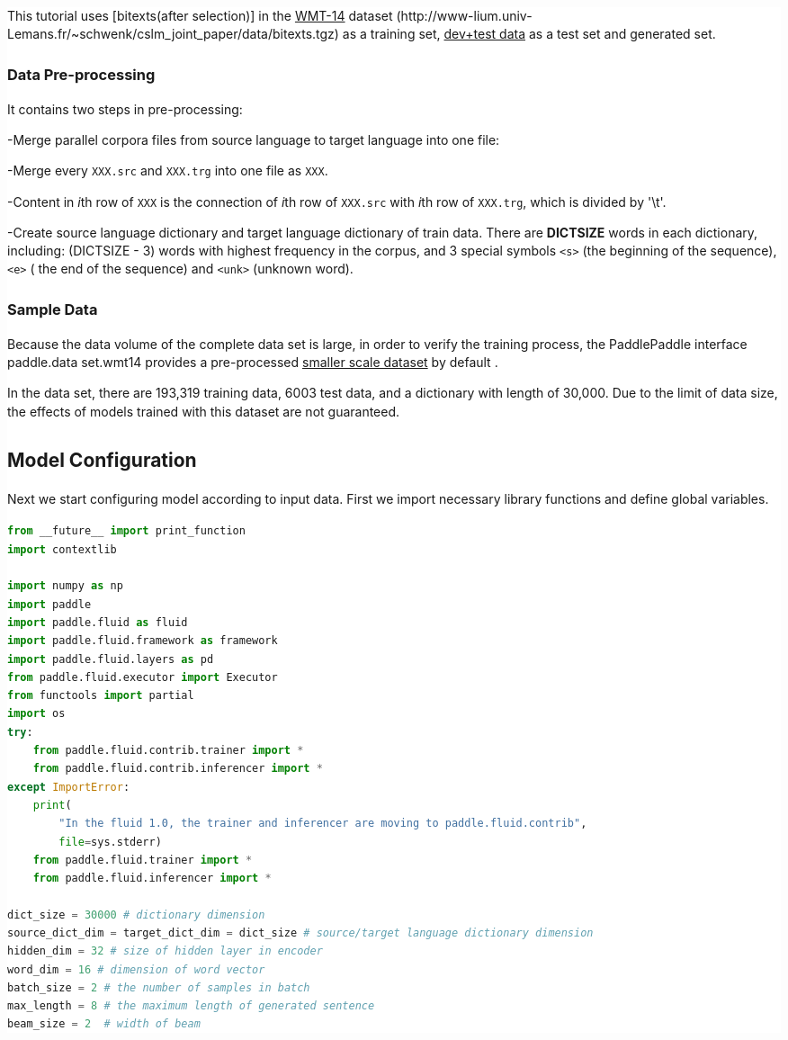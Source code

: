 This tutorial uses [bitexts(after selection)] in the [WMT-14](http://www-lium.univ-lemans.fr/~schwenk/cslm_joint_paper/) dataset (http://www-lium.univ- Lemans.fr/~schwenk/cslm_joint_paper/data/bitexts.tgz) as a training set, [dev+test data](http://www-lium.univ-lemans.fr/~schwenk/cslm_joint_paper/data/dev+test.tgz) as a test set and generated set.

### Data Pre-processing

It contains two steps in pre-processing:

-Merge parallel corpora files from source language to target language into one file:

-Merge every `XXX.src` and `XXX.trg` into one file as `XXX`.

-Content in $i$th row of `XXX` is the connection of $i$th row of `XXX.src` with $i$th row of `XXX.trg`, which is divided by '\t'.

-Create source language dictionary and target language dictionary of train data. There are **DICTSIZE** words in each dictionary, including:  (DICTSIZE - 3) words with highest frequency in the corpus, and 3 special symbols `<s>` (the beginning of the sequence), `<e>` ( the end of the sequence) and `<unk>` (unknown word).

### Sample Data

Because the data volume of the complete data set is large, in order to verify the training process, the PaddlePaddle interface paddle.data set.wmt14 provides a pre-processed [smaller scale dataset](http://paddlepaddle.bj.bcebos.com/demo/wmt_shrinked_data/wmt14.tgz) by default .

In the data set, there are 193,319 training data, 6003 test data, and a dictionary with length of 30,000. Due to the limit of data size, the effects of models trained with this dataset are not guaranteed.

## Model Configuration

Next we start configuring model according to input data. First we import necessary library functions and define global variables.



```python
from __future__ import print_function
import contextlib

import numpy as np
import paddle
import paddle.fluid as fluid
import paddle.fluid.framework as framework
import paddle.fluid.layers as pd
from paddle.fluid.executor import Executor
from functools import partial
import os
try:
    from paddle.fluid.contrib.trainer import *
    from paddle.fluid.contrib.inferencer import *
except ImportError:
    print(
        "In the fluid 1.0, the trainer and inferencer are moving to paddle.fluid.contrib",
        file=sys.stderr)
    from paddle.fluid.trainer import *
    from paddle.fluid.inferencer import *

dict_size = 30000 # dictionary dimension
source_dict_dim = target_dict_dim = dict_size # source/target language dictionary dimension
hidden_dim = 32 # size of hidden layer in encoder
word_dim = 16 # dimension of word vector
batch_size = 2 # the number of samples in batch
max_length = 8 # the maximum length of generated sentence
beam_size = 2  # width of beam

```